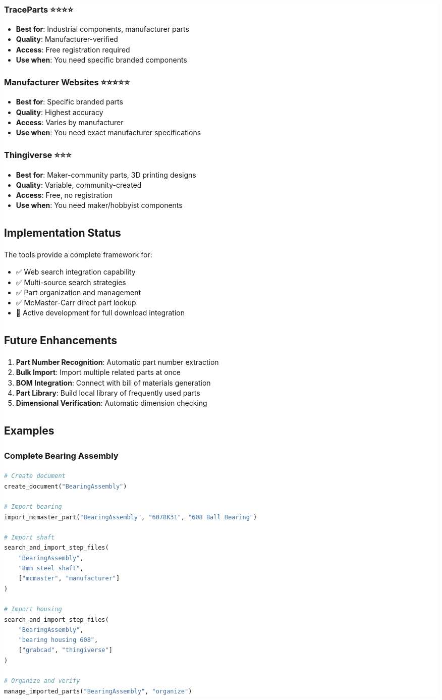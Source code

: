 ### TraceParts ⭐⭐⭐⭐
- **Best for**: Industrial components, manufacturer parts
- **Quality**: Manufacturer-verified
- **Access**: Free registration required
- **Use when**: You need specific branded components

### Manufacturer Websites ⭐⭐⭐⭐⭐
- **Best for**: Specific branded parts
- **Quality**: Highest accuracy
- **Access**: Varies by manufacturer
- **Use when**: You need exact manufacturer specifications

### Thingiverse ⭐⭐⭐
- **Best for**: Maker-community parts, 3D printing designs
- **Quality**: Variable, community-created
- **Access**: Free, no registration
- **Use when**: You need maker/hobbyist components

## Implementation Status

The tools provide a complete framework for:
- ✅ Web search integration capability
- ✅ Multi-source search strategies
- ✅ Part organization and management
- ✅ McMaster-Carr direct part lookup
- 🔄 Active development for full download integration

## Future Enhancements

1. **Part Number Recognition**: Automatic part number extraction
2. **Bulk Import**: Import multiple related parts at once
3. **BOM Integration**: Connect with bill of materials generation
4. **Part Library**: Build local library of frequently used parts
5. **Dimensional Verification**: Automatic dimension checking

## Examples

### Complete Bearing Assembly
```python
# Create document
create_document("BearingAssembly")

# Import bearing
import_mcmaster_part("BearingAssembly", "6078K31", "608 Ball Bearing")

# Import shaft
search_and_import_step_files(
    "BearingAssembly",
    "8mm steel shaft",
    ["mcmaster", "manufacturer"]
)

# Import housing
search_and_import_step_files(
    "BearingAssembly", 
    "bearing housing 608",
    ["grabcad", "thingiverse"]
)

# Organize and verify
manage_imported_parts("BearingAssembly", "organize")
```